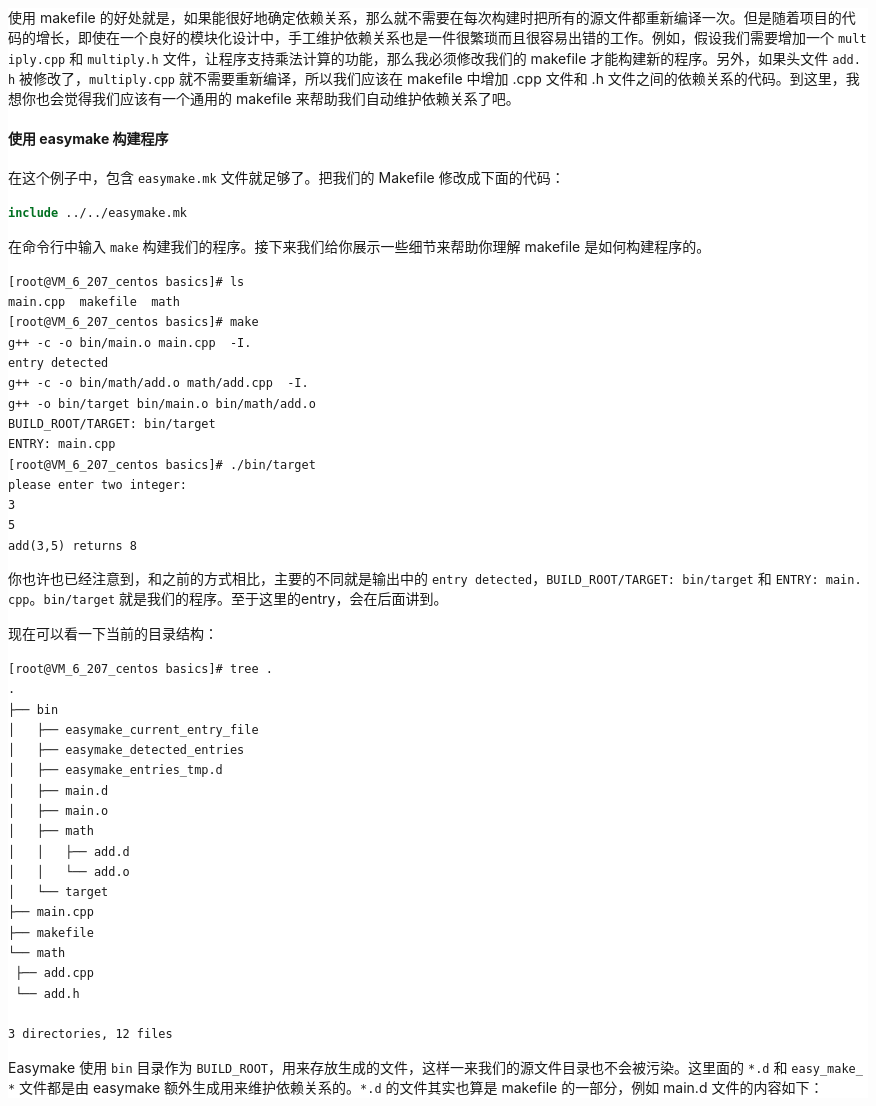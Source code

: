 使用 makefile 的好处就是，如果能很好地确定依赖关系，那么就不需要在每次构建时把所有的源文件都重新编译一次。但是随着项目的代码的增长，即使在一个良好的模块化设计中，手工维护依赖关系也是一件很繁琐而且很容易出错的工作。例如，假设我们需要增加一个 `multiply.cpp` 和 `multiply.h` 文件，让程序支持乘法计算的功能，那么我必须修改我们的 makefile 才能构建新的程序。另外，如果头文件 `add.h` 被修改了，`multiply.cpp` 就不需要重新编译，所以我们应该在 makefile 中增加 .cpp 文件和 .h 文件之间的依赖关系的代码。到这里，我想你也会觉得我们应该有一个通用的 makefile 来帮助我们自动维护依赖关系了吧。

#### 使用 easymake 构建程序 ####

在这个例子中，包含 `easymake.mk` 文件就足够了。把我们的 Makefile 修改成下面的代码：

``` makefile
include ../../easymake.mk
```

在命令行中输入 `make` 构建我们的程序。接下来我们给你展示一些细节来帮助你理解 makefile 是如何构建程序的。

    [root@VM_6_207_centos basics]# ls
    main.cpp  makefile  math
    [root@VM_6_207_centos basics]# make
    g++ -c -o bin/main.o main.cpp  -I.
    entry detected
    g++ -c -o bin/math/add.o math/add.cpp  -I.
    g++ -o bin/target bin/main.o bin/math/add.o
    BUILD_ROOT/TARGET: bin/target
    ENTRY: main.cpp
    [root@VM_6_207_centos basics]# ./bin/target
    please enter two integer:
    3
    5
    add(3,5) returns 8

你也许也已经注意到，和之前的方式相比，主要的不同就是输出中的 `entry detected`，`BUILD_ROOT/TARGET: bin/target` 和 `ENTRY: main.cpp`。`bin/target` 就是我们的程序。至于这里的entry，会在后面讲到。

现在可以看一下当前的目录结构：

    [root@VM_6_207_centos basics]# tree .
    .
    ├── bin
    │   ├── easymake_current_entry_file
    │   ├── easymake_detected_entries
    │   ├── easymake_entries_tmp.d
    │   ├── main.d
    │   ├── main.o
    │   ├── math
    │   │   ├── add.d
    │   │   └── add.o
    │   └── target
    ├── main.cpp
    ├── makefile
    └── math
     ├── add.cpp
     └── add.h
    
    3 directories, 12 files

Easymake 使用 `bin` 目录作为 `BUILD_ROOT`，用来存放生成的文件，这样一来我们的源文件目录也不会被污染。这里面的 `*.d` 和 `easy_make_*` 文件都是由 easymake 额外生成用来维护依赖关系的。`*.d` 的文件其实也算是 makefile 的一部分，例如 main.d 文件的内容如下：
